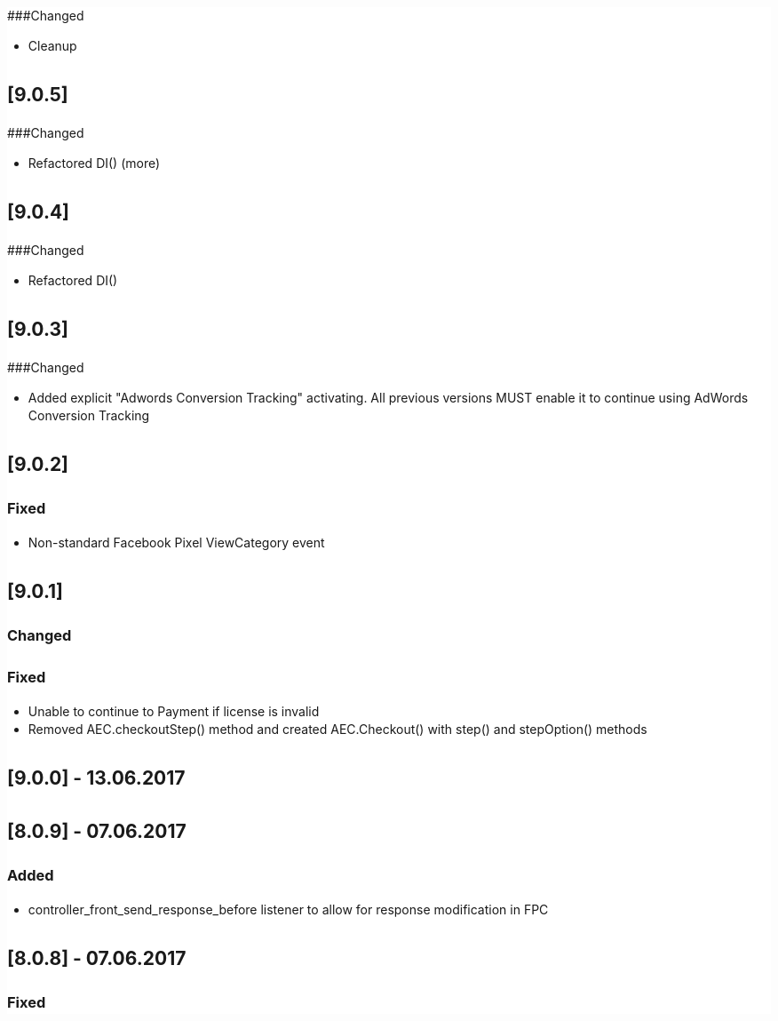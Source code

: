 ###Changed

- Cleanup

## [9.0.5]

###Changed

- Refactored DI() (more)

## [9.0.4]

###Changed

- Refactored DI()

## [9.0.3]

###Changed

 - Added explicit "Adwords Conversion Tracking" activating. All previous versions MUST enable it to continue using AdWords Conversion Tracking

## [9.0.2]

### Fixed

- Non-standard Facebook Pixel ViewCategory event
 
## [9.0.1] 

### Changed

### Fixed

- Unable to continue to Payment if license is invalid
- Removed AEC.checkoutStep() method and created AEC.Checkout() with step() and stepOption() methods

## [9.0.0] - 13.06.2017


## [8.0.9] - 07.06.2017

### Added

- controller_front_send_response_before listener to allow for response modification in FPC

## [8.0.8] - 07.06.2017

### Fixed
